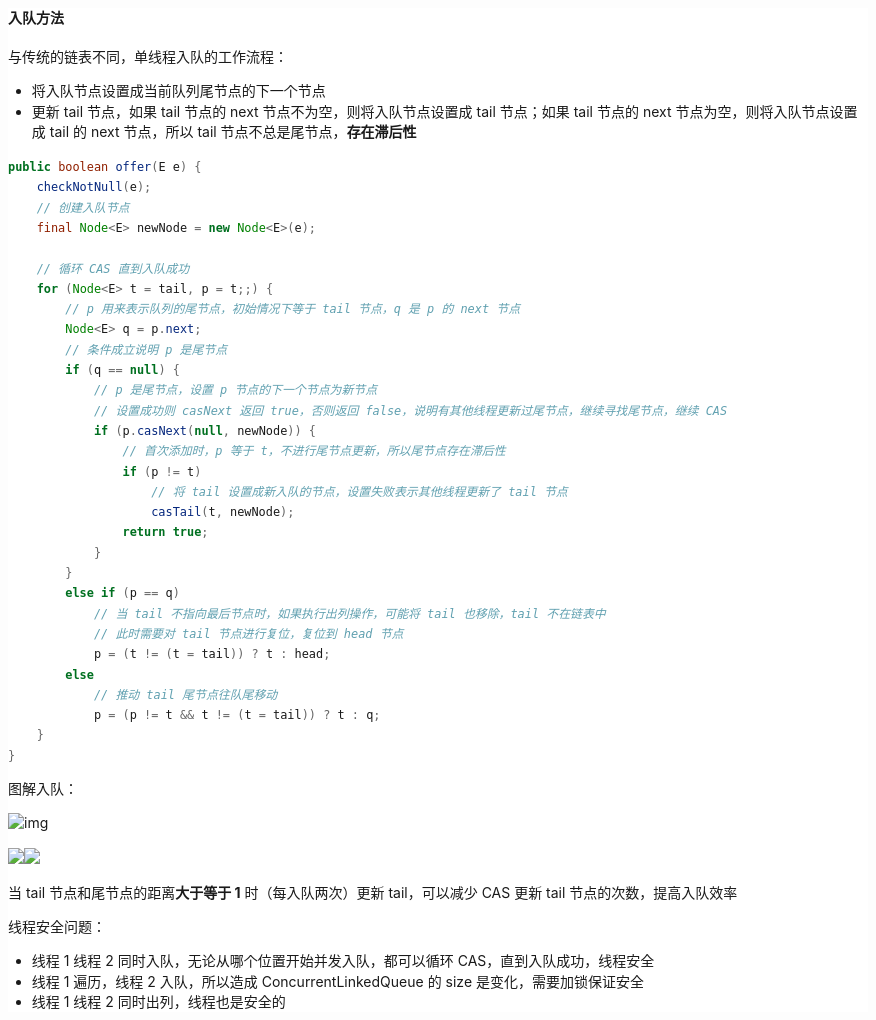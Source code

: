 #### 入队方法

与传统的链表不同，单线程入队的工作流程：

- 将入队节点设置成当前队列尾节点的下一个节点
- 更新 tail 节点，如果 tail 节点的 next 节点不为空，则将入队节点设置成 tail 节点；如果 tail 节点的 next 节点为空，则将入队节点设置成 tail 的 next 节点，所以 tail 节点不总是尾节点，**存在滞后性**

```java
public boolean offer(E e) {
    checkNotNull(e);
    // 创建入队节点
    final Node<E> newNode = new Node<E>(e);
	
    // 循环 CAS 直到入队成功
    for (Node<E> t = tail, p = t;;) {
        // p 用来表示队列的尾节点，初始情况下等于 tail 节点，q 是 p 的 next 节点
        Node<E> q = p.next;
        // 条件成立说明 p 是尾节点
        if (q == null) {
            // p 是尾节点，设置 p 节点的下一个节点为新节点
            // 设置成功则 casNext 返回 true，否则返回 false，说明有其他线程更新过尾节点，继续寻找尾节点，继续 CAS
            if (p.casNext(null, newNode)) {
                // 首次添加时，p 等于 t，不进行尾节点更新，所以尾节点存在滞后性
                if (p != t)
                    // 将 tail 设置成新入队的节点，设置失败表示其他线程更新了 tail 节点
                    casTail(t, newNode); 
                return true;
            }
        }
        else if (p == q)
            // 当 tail 不指向最后节点时，如果执行出列操作，可能将 tail 也移除，tail 不在链表中 
        	// 此时需要对 tail 节点进行复位，复位到 head 节点
            p = (t != (t = tail)) ? t : head;
        else
            // 推动 tail 尾节点往队尾移动
            p = (p != t && t != (t = tail)) ? t : q;
    }
}
```

图解入队：

![img](https://hougen.oss-cn-guangzhou.aliyuncs.com/blog-img/1713628891-68747470733a2f2f7365617a65616e2e6f73732d636e2d6265696a696e672e616c6979756e63732e636f6d2f696d672f4a6176612f4a55432d436f6e63757272656e744c696e6b65645175657565254535253835254135254539253938253946254536253933253844254534254244253943312e706e67.png)

![](https://hougen.oss-cn-guangzhou.aliyuncs.com/blog-img/1713628892-68747470733a2f2f7365617a65616e2e6f73732d636e2d6265696a696e672e616c6979756e63732e636f6d2f696d672f4a6176612f4a55432d436f6e63757272656e744c696e6b65645175657565254535253835254135254539253938253946254536253933253844254534254244253943322e706e67)![](https://hougen.oss-cn-guangzhou.aliyuncs.com/blog-img/1713628895-68747470733a2f2f7365617a65616e2e6f73732d636e2d6265696a696e672e616c6979756e63732e636f6d2f696d672f4a6176612f4a55432d436f6e63757272656e744c696e6b65645175657565254535253835254135254539253938253946254536253933253844254534254244253943332e706e67)

当 tail 节点和尾节点的距离**大于等于 1** 时（每入队两次）更新 tail，可以减少 CAS 更新 tail 节点的次数，提高入队效率

线程安全问题：

- 线程 1 线程 2 同时入队，无论从哪个位置开始并发入队，都可以循环 CAS，直到入队成功，线程安全
- 线程 1 遍历，线程 2 入队，所以造成 ConcurrentLinkedQueue 的 size 是变化，需要加锁保证安全
- 线程 1 线程 2 同时出列，线程也是安全的
